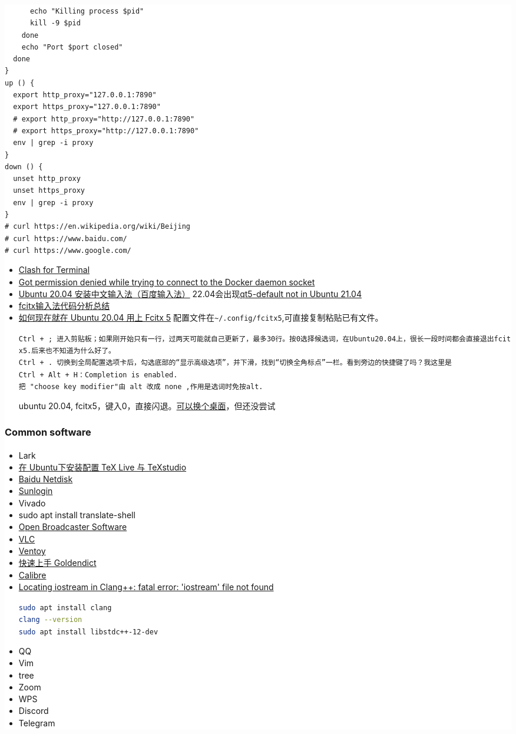   ```shell
        echo "Killing process $pid"
        kill -9 $pid
      done
      echo "Port $port closed"
    done
  }
  up () {
    export http_proxy="127.0.0.1:7890"
    export https_proxy="127.0.0.1:7890"
    # export http_proxy="http://127.0.0.1:7890"
    # export https_proxy="http://127.0.0.1:7890"
    env | grep -i proxy
  }
  down () {
    unset http_proxy
    unset https_proxy
    env | grep -i proxy
  }
  # curl https://en.wikipedia.org/wiki/Beijing
  # curl https://www.baidu.com/
  # curl https://www.google.com/
  ```
- [Clash for Terminal](https://glados.rocks/console)
- [Got permission denied while trying to connect to the Docker daemon socket](https://dev.to/kenji_goh/got-permission-denied-while-trying-to-connect-to-the-docker-daemon-socket-3dne)
- [Ubuntu 20.04 安装中文输入法（百度输入法）](https://www.zhihu.com/zvideo/1276684353373384704) 22.04会出现[qt5-default not in Ubuntu 21.04](https://zhuanlan.zhihu.com/p/443006210)
- [fcitx输入法代码分析总结](https://blog.csdn.net/ss49344/article/details/107051672)
- [如何现在就在 Ubuntu 20.04 用上 Fcitx 5](https://plumz.me/archives/11740/)
配置文件在`~/.config/fcitx5`,可直接复制粘贴已有文件。
  ```
  Ctrl + ; 进入剪贴板；如果刚开始只有一行，过两天可能就自己更新了，最多30行。按0选择候选词，在Ubuntu20.04上，很长一段时间都会直接退出fcitx5.后来也不知道为什么好了。
  Ctrl + . 切换到全局配置选项卡后，勾选底部的“显示高级选项”，并下滑，找到“切换全角标点”一栏。看到旁边的快捷键了吗？我这里是
  Ctrl + Alt + H：Completion is enabled.
  把 "choose key modifier"由 alt 改成 none ,作用是选词时免按alt.
  ```
  ubuntu 20.04, fcitx5，键入0，直接闪退。[可以换个桌面](https://www.jianshu.com/p/8b2cf8bb5fe0)，但还没尝试
### Common software
- Lark
- [在 Ubuntu下安装配置 TeX Live 与 TeXstudio](https://muzing.top/posts/6b2dc40e/)
- [Baidu Netdisk](https://pan.baidu.com/download/)
- [Sunlogin](https://sunlogin.oray.com/)
- Vivado
- sudo apt install translate-shell
- [Open Broadcaster Software](https://obsproject.com/)
- [VLC](https://www.videolan.org/vlc/)
- [Ventoy](https://www.ventoy.net/cn/doc_start.html)
- [快速上手 Goldendict](https://zhuanlan.zhihu.com/p/344770839)
- [Calibre](https://calibre-ebook.com/download)
- [Locating iostream in Clang++: fatal error: 'iostream' file not found](https://stackoverflow.com/questions/54521402/locating-iostream-in-clang-fatal-error-iostream-file-not-found)
  ```bash
  sudo apt install clang
  clang --version
  sudo apt install libstdc++-12-dev
  ```
- QQ
- Vim
- tree
- Zoom
- WPS
- Discord
- Telegram